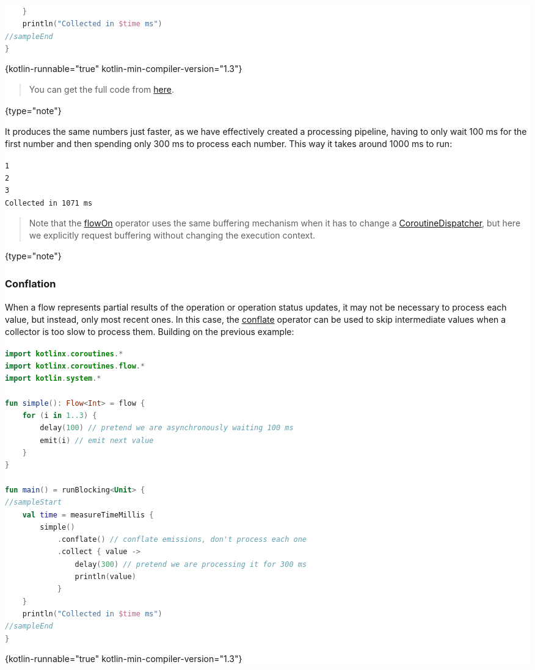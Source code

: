 ```kotlin
    }   
    println("Collected in $time ms")
//sampleEnd
}
```
{kotlin-runnable="true" kotlin-min-compiler-version="1.3"}

> You can get the full code from [here](../../kotlinx-coroutines-core/jvm/test/guide/example-flow-17.kt).
>
{type="note"}

It produces the same numbers just faster, as we have effectively created a processing pipeline,
having to only wait 100 ms for the first number and then spending only 300 ms to process
each number. This way it takes around 1000 ms to run:

```text
1
2
3
Collected in 1071 ms
```                    



> Note that the [flowOn] operator uses the same buffering mechanism when it has to change a [CoroutineDispatcher],
> but here we explicitly request buffering without changing the execution context.
>
{type="note"}

### Conflation

When a flow represents partial results of the operation or operation status updates, it may not be necessary
to process each value, but instead, only most recent ones. In this case, the [conflate] operator can be used to skip
intermediate values when a collector is too slow to process them. Building on the previous example:

```kotlin
import kotlinx.coroutines.*
import kotlinx.coroutines.flow.*
import kotlin.system.*

fun simple(): Flow<Int> = flow {
    for (i in 1..3) {
        delay(100) // pretend we are asynchronously waiting 100 ms
        emit(i) // emit next value
    }
}

fun main() = runBlocking<Unit> { 
//sampleStart
    val time = measureTimeMillis {
        simple()
            .conflate() // conflate emissions, don't process each one
            .collect { value -> 
                delay(300) // pretend we are processing it for 300 ms
                println(value) 
            } 
    }   
    println("Collected in $time ms")
//sampleEnd
}
```
{kotlin-runnable="true" kotlin-min-compiler-version="1.3"}


[collections]: https://kotlinlang.org/docs/reference/collections-overview.html 
[List]: https://kotlinlang.org/api/latest/jvm/stdlib/kotlin.collections/-list/index.html 
[forEach]: https://kotlinlang.org/api/latest/jvm/stdlib/kotlin.collections/for-each.html
[Sequence]: https://kotlinlang.org/api/latest/jvm/stdlib/kotlin.sequences/index.html
[Sequence.zip]: https://kotlinlang.org/api/latest/jvm/stdlib/kotlin.sequences/zip.html
[Sequence.flatten]: https://kotlinlang.org/api/latest/jvm/stdlib/kotlin.sequences/flatten.html
[Sequence.flatMap]: https://kotlinlang.org/api/latest/jvm/stdlib/kotlin.sequences/flat-map.html
[exceptions]: https://kotlinlang.org/docs/reference/exceptions.html
[delay]: https://kotlin.github.io/kotlinx.coroutines/kotlinx-coroutines-core/kotlinx.coroutines/delay.html
[withTimeoutOrNull]: https://kotlin.github.io/kotlinx.coroutines/kotlinx-coroutines-core/kotlinx.coroutines/with-timeout-or-null.html
[Dispatchers.Default]: https://kotlin.github.io/kotlinx.coroutines/kotlinx-coroutines-core/kotlinx.coroutines/-dispatchers/-default.html
[Dispatchers.Main]: https://kotlin.github.io/kotlinx.coroutines/kotlinx-coroutines-core/kotlinx.coroutines/-dispatchers/-main.html
[withContext]: https://kotlin.github.io/kotlinx.coroutines/kotlinx-coroutines-core/kotlinx.coroutines/with-context.html
[CoroutineDispatcher]: https://kotlin.github.io/kotlinx.coroutines/kotlinx-coroutines-core/kotlinx.coroutines/-coroutine-dispatcher/index.html
[CoroutineScope]: https://kotlin.github.io/kotlinx.coroutines/kotlinx-coroutines-core/kotlinx.coroutines/-coroutine-scope/index.html
[runBlocking]: https://kotlin.github.io/kotlinx.coroutines/kotlinx-coroutines-core/kotlinx.coroutines/run-blocking.html
[Job]: https://kotlin.github.io/kotlinx.coroutines/kotlinx-coroutines-core/kotlinx.coroutines/-job/index.html
[Job.cancel]: https://kotlin.github.io/kotlinx.coroutines/kotlinx-coroutines-core/kotlinx.coroutines/-job/cancel.html
[Job.join]: https://kotlin.github.io/kotlinx.coroutines/kotlinx-coroutines-core/kotlinx.coroutines/-job/join.html
[ensureActive]: https://kotlin.github.io/kotlinx.coroutines/kotlinx-coroutines-core/kotlinx.coroutines/ensure-active.html
[CancellationException]: https://kotlin.github.io/kotlinx.coroutines/kotlinx-coroutines-core/kotlinx.coroutines/-cancellation-exception/index.html
[Flow]: https://kotlin.github.io/kotlinx.coroutines/kotlinx-coroutines-core/kotlinx.coroutines.flow/-flow/index.html
[_flow]: https://kotlin.github.io/kotlinx.coroutines/kotlinx-coroutines-core/kotlinx.coroutines.flow/flow.html
[FlowCollector.emit]: https://kotlin.github.io/kotlinx.coroutines/kotlinx-coroutines-core/kotlinx.coroutines.flow/-flow-collector/emit.html
[collect]: https://kotlin.github.io/kotlinx.coroutines/kotlinx-coroutines-core/kotlinx.coroutines.flow/collect.html
[flowOf]: https://kotlin.github.io/kotlinx.coroutines/kotlinx-coroutines-core/kotlinx.coroutines.flow/flow-of.html
[map]: https://kotlin.github.io/kotlinx.coroutines/kotlinx-coroutines-core/kotlinx.coroutines.flow/map.html
[filter]: https://kotlin.github.io/kotlinx.coroutines/kotlinx-coroutines-core/kotlinx.coroutines.flow/filter.html
[transform]: https://kotlin.github.io/kotlinx.coroutines/kotlinx-coroutines-core/kotlinx.coroutines.flow/transform.html
[take]: https://kotlin.github.io/kotlinx.coroutines/kotlinx-coroutines-core/kotlinx.coroutines.flow/take.html
[toList]: https://kotlin.github.io/kotlinx.coroutines/kotlinx-coroutines-core/kotlinx.coroutines.flow/to-list.html
[toSet]: https://kotlin.github.io/kotlinx.coroutines/kotlinx-coroutines-core/kotlinx.coroutines.flow/to-set.html
[first]: https://kotlin.github.io/kotlinx.coroutines/kotlinx-coroutines-core/kotlinx.coroutines.flow/first.html
[single]: https://kotlin.github.io/kotlinx.coroutines/kotlinx-coroutines-core/kotlinx.coroutines.flow/single.html
[reduce]: https://kotlin.github.io/kotlinx.coroutines/kotlinx-coroutines-core/kotlinx.coroutines.flow/reduce.html
[fold]: https://kotlin.github.io/kotlinx.coroutines/kotlinx-coroutines-core/kotlinx.coroutines.flow/fold.html
[flowOn]: https://kotlin.github.io/kotlinx.coroutines/kotlinx-coroutines-core/kotlinx.coroutines.flow/flow-on.html
[buffer]: https://kotlin.github.io/kotlinx.coroutines/kotlinx-coroutines-core/kotlinx.coroutines.flow/buffer.html
[conflate]: https://kotlin.github.io/kotlinx.coroutines/kotlinx-coroutines-core/kotlinx.coroutines.flow/conflate.html
[collectLatest]: https://kotlin.github.io/kotlinx.coroutines/kotlinx-coroutines-core/kotlinx.coroutines.flow/collect-latest.html
[zip]: https://kotlin.github.io/kotlinx.coroutines/kotlinx-coroutines-core/kotlinx.coroutines.flow/zip.html
[combine]: https://kotlin.github.io/kotlinx.coroutines/kotlinx-coroutines-core/kotlinx.coroutines.flow/combine.html
[onEach]: https://kotlin.github.io/kotlinx.coroutines/kotlinx-coroutines-core/kotlinx.coroutines.flow/on-each.html
[flatMapConcat]: https://kotlin.github.io/kotlinx.coroutines/kotlinx-coroutines-core/kotlinx.coroutines.flow/flat-map-concat.html
[flattenConcat]: https://kotlin.github.io/kotlinx.coroutines/kotlinx-coroutines-core/kotlinx.coroutines.flow/flatten-concat.html
[flatMapMerge]: https://kotlin.github.io/kotlinx.coroutines/kotlinx-coroutines-core/kotlinx.coroutines.flow/flat-map-merge.html
[flattenMerge]: https://kotlin.github.io/kotlinx.coroutines/kotlinx-coroutines-core/kotlinx.coroutines.flow/flatten-merge.html
[DEFAULT_CONCURRENCY]: https://kotlin.github.io/kotlinx.coroutines/kotlinx-coroutines-core/kotlinx.coroutines.flow/-d-e-f-a-u-l-t_-c-o-n-c-u-r-r-e-n-c-y.html
[flatMapLatest]: https://kotlin.github.io/kotlinx.coroutines/kotlinx-coroutines-core/kotlinx.coroutines.flow/flat-map-latest.html
[catch]: https://kotlin.github.io/kotlinx.coroutines/kotlinx-coroutines-core/kotlinx.coroutines.flow/catch.html
[onCompletion]: https://kotlin.github.io/kotlinx.coroutines/kotlinx-coroutines-core/kotlinx.coroutines.flow/on-completion.html
[launchIn]: https://kotlin.github.io/kotlinx.coroutines/kotlinx-coroutines-core/kotlinx.coroutines.flow/launch-in.html
[IntRange.asFlow]: https://kotlin.github.io/kotlinx.coroutines/kotlinx-coroutines-core/kotlinx.coroutines.flow/kotlin.ranges.-int-range/as-flow.html
[cancellable]: https://kotlin.github.io/kotlinx.coroutines/kotlinx-coroutines-core/kotlinx.coroutines.flow/cancellable.html